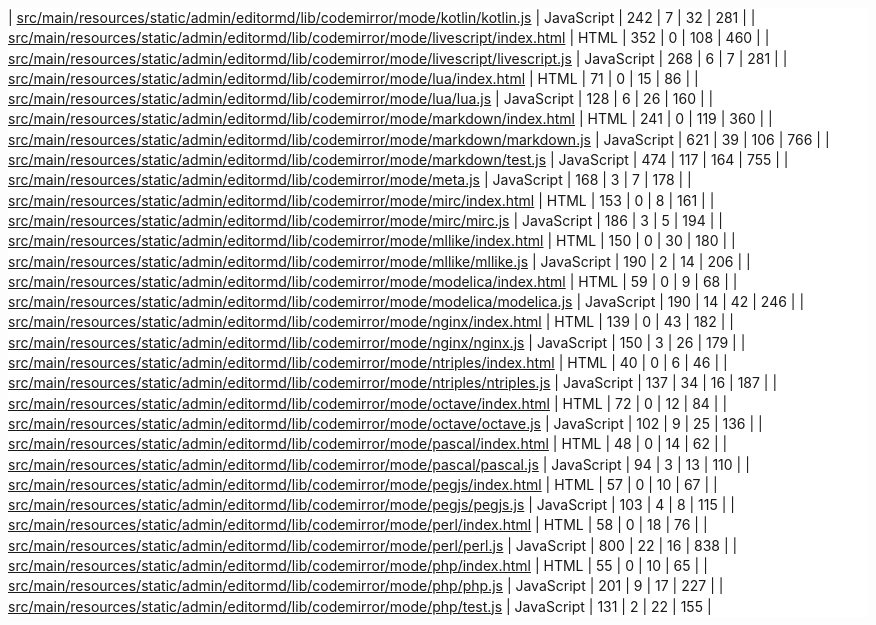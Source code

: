 | [src/main/resources/static/admin/editormd/lib/codemirror/mode/kotlin/kotlin.js](/src/main/resources/static/admin/editormd/lib/codemirror/mode/kotlin/kotlin.js) | JavaScript | 242 | 7 | 32 | 281 |
| [src/main/resources/static/admin/editormd/lib/codemirror/mode/livescript/index.html](/src/main/resources/static/admin/editormd/lib/codemirror/mode/livescript/index.html) | HTML | 352 | 0 | 108 | 460 |
| [src/main/resources/static/admin/editormd/lib/codemirror/mode/livescript/livescript.js](/src/main/resources/static/admin/editormd/lib/codemirror/mode/livescript/livescript.js) | JavaScript | 268 | 6 | 7 | 281 |
| [src/main/resources/static/admin/editormd/lib/codemirror/mode/lua/index.html](/src/main/resources/static/admin/editormd/lib/codemirror/mode/lua/index.html) | HTML | 71 | 0 | 15 | 86 |
| [src/main/resources/static/admin/editormd/lib/codemirror/mode/lua/lua.js](/src/main/resources/static/admin/editormd/lib/codemirror/mode/lua/lua.js) | JavaScript | 128 | 6 | 26 | 160 |
| [src/main/resources/static/admin/editormd/lib/codemirror/mode/markdown/index.html](/src/main/resources/static/admin/editormd/lib/codemirror/mode/markdown/index.html) | HTML | 241 | 0 | 119 | 360 |
| [src/main/resources/static/admin/editormd/lib/codemirror/mode/markdown/markdown.js](/src/main/resources/static/admin/editormd/lib/codemirror/mode/markdown/markdown.js) | JavaScript | 621 | 39 | 106 | 766 |
| [src/main/resources/static/admin/editormd/lib/codemirror/mode/markdown/test.js](/src/main/resources/static/admin/editormd/lib/codemirror/mode/markdown/test.js) | JavaScript | 474 | 117 | 164 | 755 |
| [src/main/resources/static/admin/editormd/lib/codemirror/mode/meta.js](/src/main/resources/static/admin/editormd/lib/codemirror/mode/meta.js) | JavaScript | 168 | 3 | 7 | 178 |
| [src/main/resources/static/admin/editormd/lib/codemirror/mode/mirc/index.html](/src/main/resources/static/admin/editormd/lib/codemirror/mode/mirc/index.html) | HTML | 153 | 0 | 8 | 161 |
| [src/main/resources/static/admin/editormd/lib/codemirror/mode/mirc/mirc.js](/src/main/resources/static/admin/editormd/lib/codemirror/mode/mirc/mirc.js) | JavaScript | 186 | 3 | 5 | 194 |
| [src/main/resources/static/admin/editormd/lib/codemirror/mode/mllike/index.html](/src/main/resources/static/admin/editormd/lib/codemirror/mode/mllike/index.html) | HTML | 150 | 0 | 30 | 180 |
| [src/main/resources/static/admin/editormd/lib/codemirror/mode/mllike/mllike.js](/src/main/resources/static/admin/editormd/lib/codemirror/mode/mllike/mllike.js) | JavaScript | 190 | 2 | 14 | 206 |
| [src/main/resources/static/admin/editormd/lib/codemirror/mode/modelica/index.html](/src/main/resources/static/admin/editormd/lib/codemirror/mode/modelica/index.html) | HTML | 59 | 0 | 9 | 68 |
| [src/main/resources/static/admin/editormd/lib/codemirror/mode/modelica/modelica.js](/src/main/resources/static/admin/editormd/lib/codemirror/mode/modelica/modelica.js) | JavaScript | 190 | 14 | 42 | 246 |
| [src/main/resources/static/admin/editormd/lib/codemirror/mode/nginx/index.html](/src/main/resources/static/admin/editormd/lib/codemirror/mode/nginx/index.html) | HTML | 139 | 0 | 43 | 182 |
| [src/main/resources/static/admin/editormd/lib/codemirror/mode/nginx/nginx.js](/src/main/resources/static/admin/editormd/lib/codemirror/mode/nginx/nginx.js) | JavaScript | 150 | 3 | 26 | 179 |
| [src/main/resources/static/admin/editormd/lib/codemirror/mode/ntriples/index.html](/src/main/resources/static/admin/editormd/lib/codemirror/mode/ntriples/index.html) | HTML | 40 | 0 | 6 | 46 |
| [src/main/resources/static/admin/editormd/lib/codemirror/mode/ntriples/ntriples.js](/src/main/resources/static/admin/editormd/lib/codemirror/mode/ntriples/ntriples.js) | JavaScript | 137 | 34 | 16 | 187 |
| [src/main/resources/static/admin/editormd/lib/codemirror/mode/octave/index.html](/src/main/resources/static/admin/editormd/lib/codemirror/mode/octave/index.html) | HTML | 72 | 0 | 12 | 84 |
| [src/main/resources/static/admin/editormd/lib/codemirror/mode/octave/octave.js](/src/main/resources/static/admin/editormd/lib/codemirror/mode/octave/octave.js) | JavaScript | 102 | 9 | 25 | 136 |
| [src/main/resources/static/admin/editormd/lib/codemirror/mode/pascal/index.html](/src/main/resources/static/admin/editormd/lib/codemirror/mode/pascal/index.html) | HTML | 48 | 0 | 14 | 62 |
| [src/main/resources/static/admin/editormd/lib/codemirror/mode/pascal/pascal.js](/src/main/resources/static/admin/editormd/lib/codemirror/mode/pascal/pascal.js) | JavaScript | 94 | 3 | 13 | 110 |
| [src/main/resources/static/admin/editormd/lib/codemirror/mode/pegjs/index.html](/src/main/resources/static/admin/editormd/lib/codemirror/mode/pegjs/index.html) | HTML | 57 | 0 | 10 | 67 |
| [src/main/resources/static/admin/editormd/lib/codemirror/mode/pegjs/pegjs.js](/src/main/resources/static/admin/editormd/lib/codemirror/mode/pegjs/pegjs.js) | JavaScript | 103 | 4 | 8 | 115 |
| [src/main/resources/static/admin/editormd/lib/codemirror/mode/perl/index.html](/src/main/resources/static/admin/editormd/lib/codemirror/mode/perl/index.html) | HTML | 58 | 0 | 18 | 76 |
| [src/main/resources/static/admin/editormd/lib/codemirror/mode/perl/perl.js](/src/main/resources/static/admin/editormd/lib/codemirror/mode/perl/perl.js) | JavaScript | 800 | 22 | 16 | 838 |
| [src/main/resources/static/admin/editormd/lib/codemirror/mode/php/index.html](/src/main/resources/static/admin/editormd/lib/codemirror/mode/php/index.html) | HTML | 55 | 0 | 10 | 65 |
| [src/main/resources/static/admin/editormd/lib/codemirror/mode/php/php.js](/src/main/resources/static/admin/editormd/lib/codemirror/mode/php/php.js) | JavaScript | 201 | 9 | 17 | 227 |
| [src/main/resources/static/admin/editormd/lib/codemirror/mode/php/test.js](/src/main/resources/static/admin/editormd/lib/codemirror/mode/php/test.js) | JavaScript | 131 | 2 | 22 | 155 |